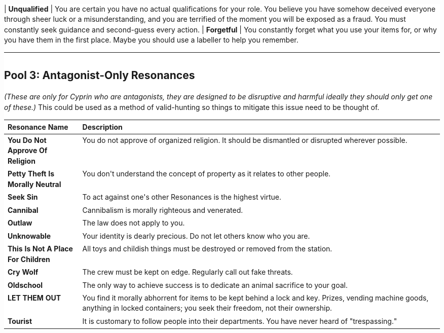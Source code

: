 | **Unqualified** | You are certain you have no actual qualifications for your role. You believe you have somehow deceived everyone through sheer luck or a misunderstanding, and you are terrified of the moment you will be exposed as a fraud. You must constantly seek guidance and second-guess every action.
| **Forgetful** | You constantly forget what you use your items for, or why you have them in the first place. Maybe you should use a labeller to help you remember.

---

## **Pool 3: Antagonist-Only Resonances**
*(These are only for Cyprin who are antagonists, they are designed to be disruptive and harmful ideally they should only get one of these.)*
This could be used as a method of valid-hunting so things to mitigate this issue need to be thought of.

| Resonance Name | Description |
| :--- | :--- |
| **You Do Not Approve Of Religion** | You do not approve of organized religion. It should be dismantled or disrupted wherever possible. |
| **Petty Theft Is Morally Neutral** | You don't understand the concept of property as it relates to other people. |
| **Seek Sin** | To act against one's other Resonances is the highest virtue. |
| **Cannibal** | Cannibalism is morally righteous and venerated. |
| **Outlaw** | The law does not apply to you. |
| **Unknowable** | Your identity is dearly precious. Do not let others know who you are. |
| **This Is Not A Place For Children** | All toys and childish things must be destroyed or removed from the station. |
| **Cry Wolf** | The crew must be kept on edge. Regularly call out fake threats. |
| **Oldschool** | The only way to achieve success is to dedicate an animal sacrifice to your goal. |
| **LET THEM OUT** | You find it morally abhorrent for items to be kept behind a lock and key. Prizes, vending machine goods, anything in locked containers; you seek their freedom, not their ownership. |
| **Tourist** | It is customary to follow people into their departments. You have never heard of "trespassing." |
